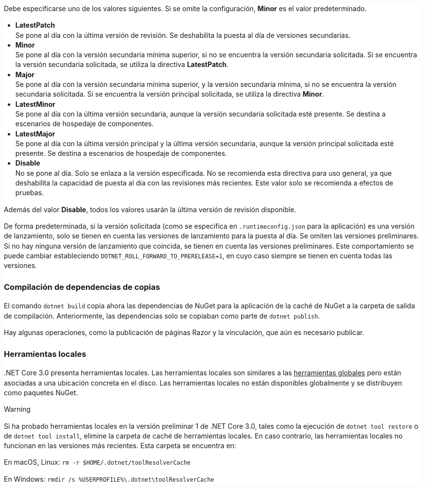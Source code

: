 Debe especificarse uno de los valores siguientes. Si se omite la configuración, **Minor** es el valor predeterminado.

- **LatestPatch**\
Se pone al día con la última versión de revisión. Se deshabilita la puesta al día de versiones secundarias.
- **Minor**\
Se pone al día con la versión secundaria mínima superior, si no se encuentra la versión secundaria solicitada. Si se encuentra la versión secundaria solicitada, se utiliza la directiva **LatestPatch**.
- **Major**\
Se pone al día con la versión secundaria mínima superior, y la versión secundaria mínima, si no se encuentra la versión secundaria solicitada. Si se encuentra la versión principal solicitada, se utiliza la directiva **Minor**.
- **LatestMinor**\
Se pone al día con la última versión secundaria, aunque la versión secundaria solicitada esté presente. Se destina a escenarios de hospedaje de componentes.
- **LatestMajor**\
Se pone al día con la última versión principal y la última versión secundaria, aunque la versión principal solicitada esté presente. Se destina a escenarios de hospedaje de componentes.
- **Disable**\
No se pone al día. Solo se enlaza a la versión especificada. No se recomienda esta directiva para uso general, ya que deshabilita la capacidad de puesta al día con las revisiones más recientes. Este valor solo se recomienda a efectos de pruebas.

Además del valor **Disable**, todos los valores usarán la última versión de revisión disponible.

De forma predeterminada, si la versión solicitada (como se especifica en `.runtimeconfig.json` para la aplicación) es una versión de lanzamiento, solo se tienen en cuenta las versiones de lanzamiento para la puesta al día. Se omiten las versiones preliminares. Si no hay ninguna versión de lanzamiento que coincida, se tienen en cuenta las versiones preliminares. Este comportamiento se puede cambiar estableciendo `DOTNET_ROLL_FORWARD_TO_PRERELEASE=1`, en cuyo caso siempre se tienen en cuenta todas las versiones.

### <a name="build-copies-dependencies"></a>Compilación de dependencias de copias

El comando `dotnet build` copia ahora las dependencias de NuGet para la aplicación de la caché de NuGet a la carpeta de salida de compilación. Anteriormente, las dependencias solo se copiaban como parte de `dotnet publish`.

Hay algunas operaciones, como la publicación de páginas Razor y la vinculación, que aún es necesario publicar.

### <a name="local-tools"></a>Herramientas locales

.NET Core 3.0 presenta herramientas locales. Las herramientas locales son similares a las [herramientas globales](../tools/global-tools.md) pero están asociadas a una ubicación concreta en el disco. Las herramientas locales no están disponibles globalmente y se distribuyen como paquetes NuGet.

> [!WARNING]
> Si ha probado herramientas locales en la versión preliminar 1 de .NET Core 3.0, tales como la ejecución de `dotnet tool restore` o de `dotnet tool install`, elimine la carpeta de caché de herramientas locales. En caso contrario, las herramientas locales no funcionan en las versiones más recientes. Esta carpeta se encuentra en:
>
> En macOS, Linux: `rm -r $HOME/.dotnet/toolResolverCache`
>
> En Windows: `rmdir /s %USERPROFILE%\.dotnet\toolResolverCache`
